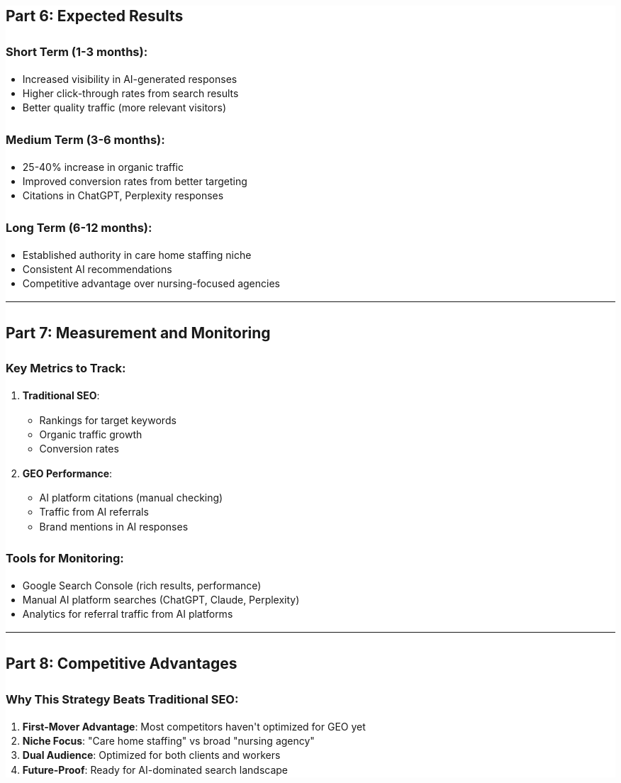 
## Part 6: Expected Results

### Short Term (1-3 months):
- Increased visibility in AI-generated responses
- Higher click-through rates from search results
- Better quality traffic (more relevant visitors)

### Medium Term (3-6 months):
- 25-40% increase in organic traffic
- Improved conversion rates from better targeting
- Citations in ChatGPT, Perplexity responses

### Long Term (6-12 months):
- Established authority in care home staffing niche
- Consistent AI recommendations
- Competitive advantage over nursing-focused agencies

---

## Part 7: Measurement and Monitoring

### Key Metrics to Track:

1. **Traditional SEO**:
   - Rankings for target keywords
   - Organic traffic growth
   - Conversion rates

2. **GEO Performance**:
   - AI platform citations (manual checking)
   - Traffic from AI referrals
   - Brand mentions in AI responses

### Tools for Monitoring:
- Google Search Console (rich results, performance)
- Manual AI platform searches (ChatGPT, Claude, Perplexity)
- Analytics for referral traffic from AI platforms

---

## Part 8: Competitive Advantages

### Why This Strategy Beats Traditional SEO:

1. **First-Mover Advantage**: Most competitors haven't optimized for GEO yet
2. **Niche Focus**: "Care home staffing" vs broad "nursing agency"
3. **Dual Audience**: Optimized for both clients and workers
4. **Future-Proof**: Ready for AI-dominated search landscape
